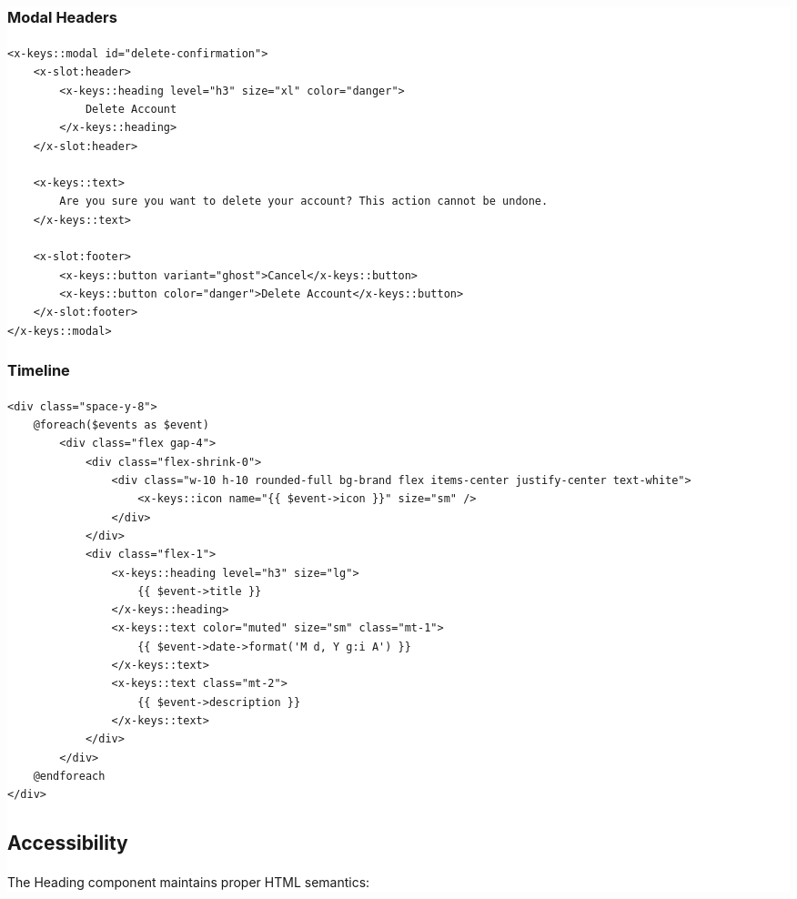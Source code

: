 ### Modal Headers

```blade
<x-keys::modal id="delete-confirmation">
    <x-slot:header>
        <x-keys::heading level="h3" size="xl" color="danger">
            Delete Account
        </x-keys::heading>
    </x-slot:header>

    <x-keys::text>
        Are you sure you want to delete your account? This action cannot be undone.
    </x-keys::text>

    <x-slot:footer>
        <x-keys::button variant="ghost">Cancel</x-keys::button>
        <x-keys::button color="danger">Delete Account</x-keys::button>
    </x-slot:footer>
</x-keys::modal>
```

### Timeline

```blade
<div class="space-y-8">
    @foreach($events as $event)
        <div class="flex gap-4">
            <div class="flex-shrink-0">
                <div class="w-10 h-10 rounded-full bg-brand flex items-center justify-center text-white">
                    <x-keys::icon name="{{ $event->icon }}" size="sm" />
                </div>
            </div>
            <div class="flex-1">
                <x-keys::heading level="h3" size="lg">
                    {{ $event->title }}
                </x-keys::heading>
                <x-keys::text color="muted" size="sm" class="mt-1">
                    {{ $event->date->format('M d, Y g:i A') }}
                </x-keys::text>
                <x-keys::text class="mt-2">
                    {{ $event->description }}
                </x-keys::text>
            </div>
        </div>
    @endforeach
</div>
```

## Accessibility

The Heading component maintains proper HTML semantics:
